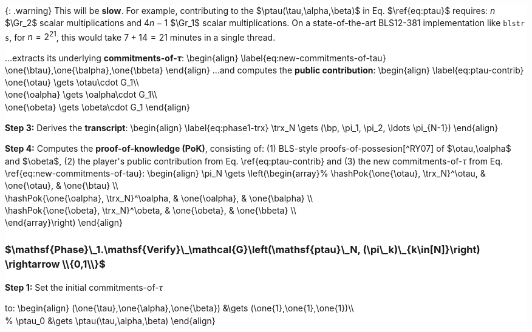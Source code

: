 {: .warning}
This will be **slow**. 
For example, contributing to the $\ptau(\tau,\alpha,\beta)$ in Eq. $\ref{eq:ptau}$ requires:
$n$ $\Gr_2$ scalar multiplications and
$4n-1$ $\Gr_1$ scalar multiplications.
On a state-of-the-art BLS12-381 implementation like `blstrs`, for $n=2^{21}$, this would take $7 + 14 = 21$ minutes in a single thread.

...extracts its underlying **commitments-of-$\tau$**:
\begin{align}
\label{eq:new-commitments-of-tau}
\one{\btau},\one{\balpha},\one{\bbeta}
\end{align}
...and computes the **public contribution**:
\begin{align}
\label{eq:ptau-contrib}
\one{\otau} \gets \otau\cdot G_1\\\\\
\one{\oalpha} \gets \oalpha\cdot G_1\\\\\
\one{\obeta} \gets \obeta\cdot G_1
\end{align}

**Step 3:** 
Derives the **transcript**:
\begin{align}
\label{eq:phase1-trx}
\trx\_N \gets (\bp, \pi\_1, \pi\_2, \ldots \pi\_{N-1})
\end{align}

**Step 4:** 
Computes the **proof-of-knowledge (PoK)**, consisting of: (1) BLS-style proofs-of-possesion[^RY07] of $\otau,\oalpha$ and $\obeta$, (2) the player's public contribution from Eq. \ref{eq:ptau-contrib} and (3) the new commitments-of-$\tau$ from Eq. \ref{eq:new-commitments-of-tau}:
\begin{align}
\pi_N \gets \left(\begin{array}%
    \hashPok{\one{\otau}, \trx_N}^\otau,     & \one{\otau},   & \one{\btau}   \\\\\
    \hashPok{\one{\oalpha}, \trx_N}^\oalpha, & \one{\oalpha}, & \one{\balpha} \\\\\
    \hashPok{\one{\obeta}, \trx_N}^\obeta,   & \one{\obeta},  & \one{\bbeta}  \\\\\
\end{array}\right)
\end{align}

### $\mathsf{Phase}\_1.\mathsf{Verify}\_\mathcal{G}\left(\mathsf{ptau}\_N, (\pi\_k)\_{k\in[N]}\right) \rightarrow \\{0,1\\}$ 

**Step 1:** 
Set the initial commitments-of-$\tau$

to:
\begin{align}
(\one{\tau},\one{\alpha},\one{\beta}) &\gets (\one{1},\one{1},\one{1})\\\\\
% \ptau_0 &\gets \ptau(\tau,\alpha,\beta)
\end{align}


[^daira-batch-verif]: [Groth16 batch verification](https://github.com/zcash/zcash/issues/2465#issuecomment-310745119), Daira Hopwood, 2017
[^aip-61-zk-relation]: [AIP-61: Keyless Accounts](https://github.com/aptos-foundation/AIPs/blob/main/aips/aip-61.md#the-keyless-zk-relation-mathcalr), _"The keyless ZK relation $\mathcal{R}$"_, Alin Tomescu, 2024
[^geom-hx]: [The Hidden Little Secret in SnarkJS](https://geometry.xyz/notebook/the-hidden-little-secret-in-snarkjs), Kobi Gurkan, 29 August 2023
[^geom-weak-se]: [Groth16 Malleability](https://geometry.xyz/notebook/groth16-malleability), Andrija Novakovic, Kobi Gurkan
[^lambdaclass-groth16]: [An overview of the Groth16 proof system](https://blog.lambdaclass.com/groth16/), Lambda Class
[^rareskills]: [Groth16 Explained](https://www.rareskills.io/post/groth16]), RareSkills
[^remco]: [Groth16](https://xn--2-umb.com/22/groth16/), Remco Bloemen
[^rex-weak-se]: [Simulation-Extractability, Non-Malleability, SoK](https://rex1fernando.github.io/posts/simulation-extractability__non-malleability__sok_5e8d42b6/), Rex Fernando, 2025
[^sapling-mpc]: [Completion of the Sapling MPC](https://electriccoin.co/blog/completion-of-the-sapling-mpc/), Sean Bowe, 2018